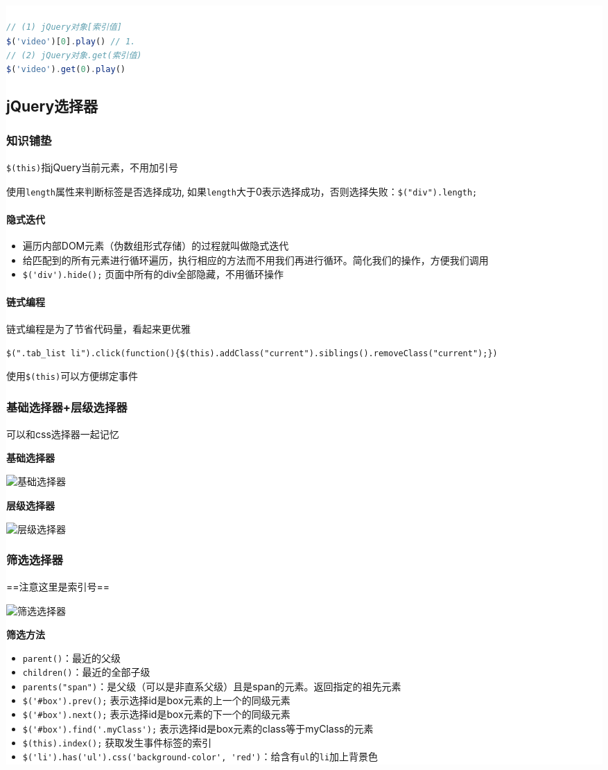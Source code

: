 ```javascript

// (1) jQuery对象[索引值]
$('video')[0].play() // 1. 
// (2) jQuery对象.get(索引值)
$('video').get(0).play()
```

## jQuery选择器

### 知识铺垫

`$(this)`指jQuery当前元素，不用加引号

使用`length`属性来判断标签是否选择成功, 如果`length`大于0表示选择成功，否则选择失败：`$("div").length;`

#### 隐式迭代

- 遍历内部DOM元素（伪数组形式存储）的过程就叫做隐式迭代
- 给匹配到的所有元素进行循环遍历，执行相应的方法而不用我们再进行循环。简化我们的操作，方便我们调用
- `$('div').hide();` 页面中所有的div全部隐藏，不用循环操作

#### 链式编程

链式编程是为了节省代码量，看起来更优雅

` $(".tab_list li").click(function(){$(this).addClass("current").siblings().removeClass("current");}) `

使用`$(this)`可以方便绑定事件

### 基础选择器+层级选择器

可以和css选择器一起记忆

**基础选择器**

![基础选择器](..\图片笔记\前端\jQuery\基础选择器.png)

**层级选择器**

![层级选择器](..\图片笔记\前端\jQuery\层级选择器.png)

### 筛选选择器

==注意这里是索引号==

![筛选选择器](..\图片笔记\前端\jQuery\筛选选择器.png)

**筛选方法**

- `parent()`：最近的父级
- `children()`：最近的全部子级
- `parents("span")`：是父级（可以是非直系父级）且是span的元素。返回指定的祖先元素
- `$('#box').prev();` 表示选择id是box元素的上一个的同级元素
- `$('#box').next();` 表示选择id是box元素的下一个的同级元素
- `$('#box').find('.myClass');` 表示选择id是box元素的class等于myClass的元素
- `$(this).index();` 获取发生事件标签的索引
- `$('li').has('ul').css('background-color', 'red')`：给含有`ul`的`li`加上背景色
